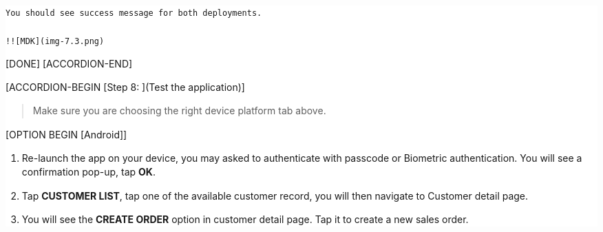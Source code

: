     You should see success message for both deployments.

    !![MDK](img-7.3.png)

[DONE]
[ACCORDION-END]

[ACCORDION-BEGIN [Step 8: ](Test the application)]

>Make sure you are choosing the right device platform tab above.

[OPTION BEGIN [Android]]

1. Re-launch the app on your device, you may asked to authenticate with passcode or Biometric authentication. You will see a confirmation pop-up, tap **OK**.

2. Tap **CUSTOMER LIST**, tap one of the available customer record, you will then navigate to Customer detail page.

3. You will see the **CREATE ORDER** option in customer detail page. Tap it to create a new sales order.
